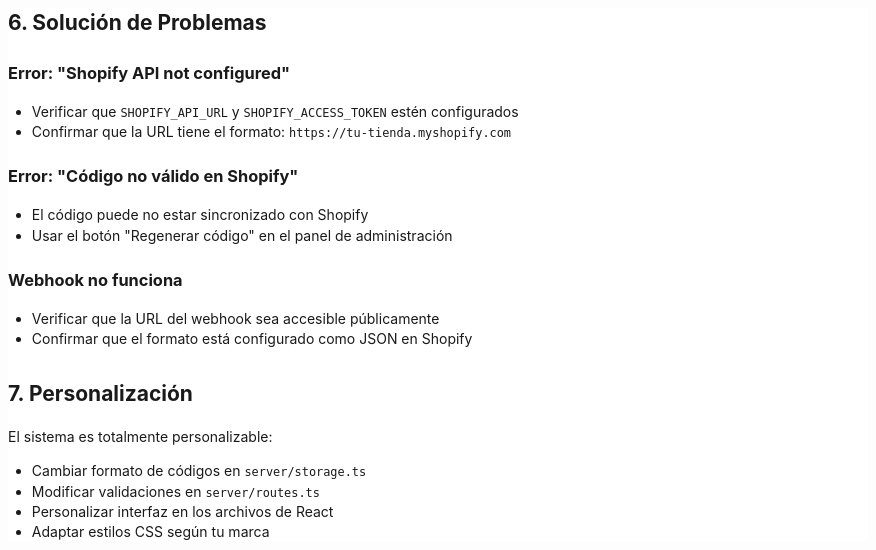 ## 6. Solución de Problemas

### Error: "Shopify API not configured"
- Verificar que `SHOPIFY_API_URL` y `SHOPIFY_ACCESS_TOKEN` estén configurados
- Confirmar que la URL tiene el formato: `https://tu-tienda.myshopify.com`

### Error: "Código no válido en Shopify"
- El código puede no estar sincronizado con Shopify
- Usar el botón "Regenerar código" en el panel de administración

### Webhook no funciona
- Verificar que la URL del webhook sea accesible públicamente
- Confirmar que el formato está configurado como JSON en Shopify

## 7. Personalización

El sistema es totalmente personalizable:
- Cambiar formato de códigos en `server/storage.ts`
- Modificar validaciones en `server/routes.ts`
- Personalizar interfaz en los archivos de React
- Adaptar estilos CSS según tu marca